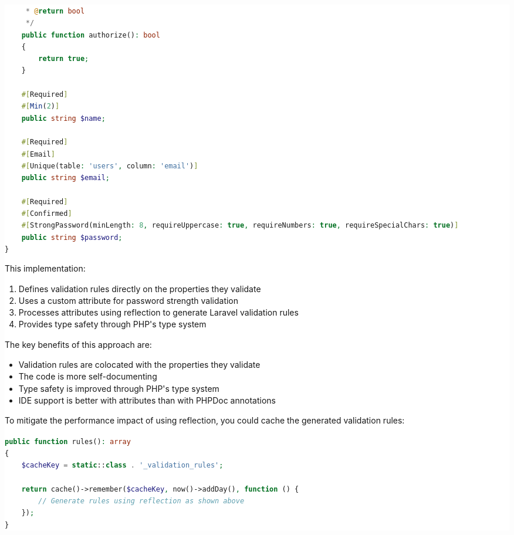 ```php
     * @return bool
     */
    public function authorize(): bool
    {
        return true;
    }

    #[Required]
    #[Min(2)]
    public string $name;

    #[Required]
    #[Email]
    #[Unique(table: 'users', column: 'email')]
    public string $email;

    #[Required]
    #[Confirmed]
    #[StrongPassword(minLength: 8, requireUppercase: true, requireNumbers: true, requireSpecialChars: true)]
    public string $password;
}
```

This implementation:
1. Defines validation rules directly on the properties they validate
2. Uses a custom attribute for password strength validation
3. Processes attributes using reflection to generate Laravel validation rules
4. Provides type safety through PHP's type system

The key benefits of this approach are:
- Validation rules are colocated with the properties they validate
- The code is more self-documenting
- Type safety is improved through PHP's type system
- IDE support is better with attributes than with PHPDoc annotations

To mitigate the performance impact of using reflection, you could cache the generated validation rules:

```php
public function rules(): array
{
    $cacheKey = static::class . '_validation_rules';
    
    return cache()->remember($cacheKey, now()->addDay(), function () {
        // Generate rules using reflection as shown above
    });
}
```
